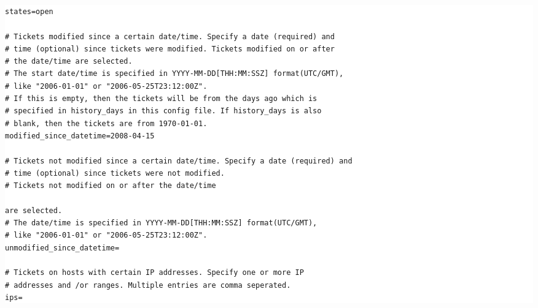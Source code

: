     states=open
    
    # Tickets modified since a certain date/time. Specify a date (required) and
    # time (optional) since tickets were modified. Tickets modified on or after
    # the date/time are selected.
    # The start date/time is specified in YYYY-MM-DD[THH:MM:SSZ] format(UTC/GMT),
    # like "2006-01-01" or "2006-05-25T23:12:00Z".
    # If this is empty, then the tickets will be from the days ago which is
    # specified in history_days in this config file. If history_days is also
    # blank, then the tickets are from 1970-01-01.
    modified_since_datetime=2008-04-15
    
    # Tickets not modified since a certain date/time. Specify a date (required) and
    # time (optional) since tickets were not modified. 
    # Tickets not modified on or after the date/time 
    
    are selected.
    # The date/time is specified in YYYY-MM-DD[THH:MM:SSZ] format(UTC/GMT),
    # like "2006-01-01" or "2006-05-25T23:12:00Z".
    unmodified_since_datetime=
    
    # Tickets on hosts with certain IP addresses. Specify one or more IP
    # addresses and /or ranges. Multiple entries are comma seperated.
    ips=
    